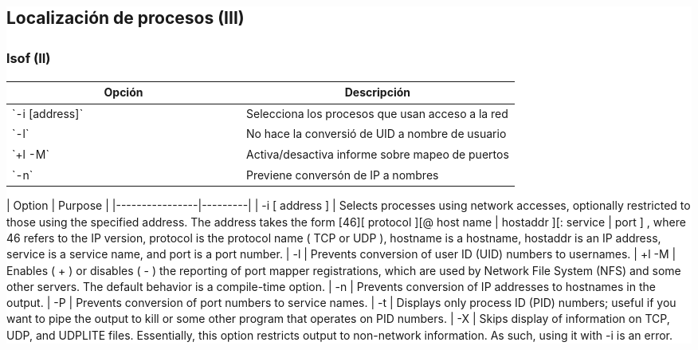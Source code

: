 

## Localización de procesos (III)
### lsof (II)

<div class="table-responsive">
  <table class="table table-condensed  table-hover table-bordered">

<thead>
<tr>
<th width="280pt">Opción</th>
<th>Descripción</th>
</tr>
</thead>
<tbody>
<tr>
<td>`-i [address]`</td>
<td>Selecciona los procesos que usan acceso a la red</td>
</tr>
<tr>
<td>`-l`</td>
<td>No hace la conversió de UID a nombre de usuario</td>
</tr>
<tr>
<td>`+l -M`</td>
<td>Activa/desactiva informe sobre mapeo de puertos</td>
</tr>
<tr>
<td>`-n`</td>
<td>Previene conversón de IP a nombres</td>
</tr>
</tbody>
</table>
</div>

<aside class="notes">
| Option         | Purpose |
|----------------|---------|
| -i [ address ] | Selects processes using network accesses, optionally restricted to those using the specified address. The address takes the form [46][ protocol ][@ host name | hostaddr ][: service | port ] , where 46 refers to the IP version, protocol is the protocol name ( TCP or UDP ), hostname is a hostname, hostaddr is an IP address, service is a service name, and port is a port number.
| -l             | Prevents conversion of user ID (UID) numbers to usernames.
| +l -M          | Enables ( + ) or disables ( - ) the reporting of port mapper registrations, which are used by Network File System (NFS) and some other servers. The default behavior is a compile-time option.
| -n             | Prevents conversion of IP addresses to hostnames in the output.
| -P             | Prevents conversion of port numbers to service names.
| -t             | Displays only process ID (PID) numbers; useful if you want to pipe the output to kill or some other program that operates on PID numbers.
| -X             | Skips display of information on TCP, UDP, and UDPLITE files. Essentially, this option restricts output to non-network information. As such, using it with -i is an error.
</aside>
